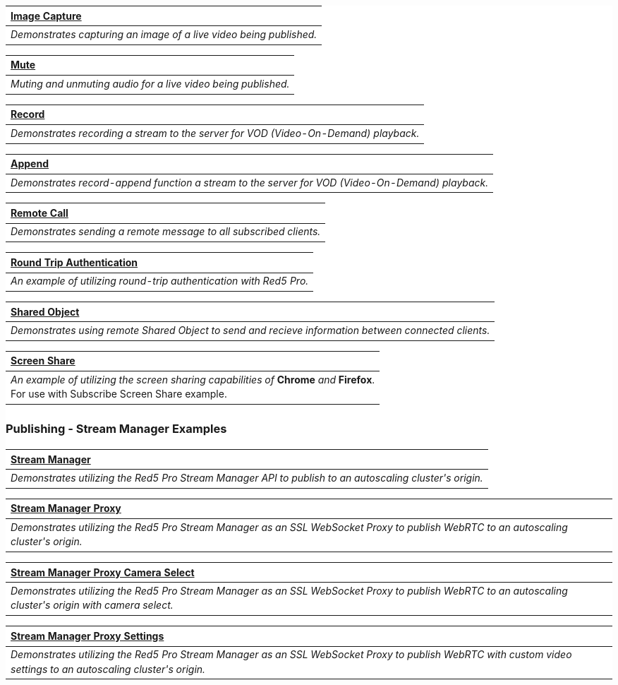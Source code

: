 | **[Image Capture](src/page/test/publishImageCapture)**
| :-----
| *Demonstrates capturing an image of a live video being published.*

| **[Mute](src/page/test/publishMute)**
| :-----
| *Muting and unmuting audio for a live video being published.*

| **[Record](src/page/test/publishRecord)**
| :-----
| *Demonstrates recording a stream to the server for VOD (Video-On-Demand) playback.*

| **[Append](src/page/test/publishAppend)**
| :-----
| *Demonstrates record-append function a stream to the server for VOD (Video-On-Demand) playback.*

| **[Remote Call](src/page/test/publishRemoteCall)**
| :-----
| *Demonstrates sending a remote message to all subscribed clients.*

| **[Round Trip Authentication](src/page/test/publishRoundTripAuth)**
| :-----
| *An example of utilizing round-trip authentication with Red5 Pro.*

| **[Shared Object](src/page/test/publishSharedObject)**
| :-----
| *Demonstrates using remote Shared Object to send and recieve information between connected clients.*

| **[Screen Share](src/page/test/publishScreenShare)**
| :-----
| *An example of utilizing the screen sharing capabilities of* **Chrome** *and* **Firefox**.<br> For use with Subscribe Screen Share example.

### Publishing - Stream Manager Examples

| **[Stream Manager](src/page/sm-test/publishStreamManager)**
| :-----
| *Demonstrates utilizing the Red5 Pro Stream Manager API to publish to an autoscaling cluster's origin.*

| **[Stream Manager Proxy](src/page/sm-test/publishStreamManagerProxy)**
| :-----
| *Demonstrates utilizing the Red5 Pro Stream Manager as an SSL WebSocket Proxy to publish WebRTC to an autoscaling cluster's origin.*

| **[Stream Manager Proxy Camera Select](src/page/sm-test/publishStreamManagerProxyCamera)**
| :-----
| *Demonstrates utilizing the Red5 Pro Stream Manager as an SSL WebSocket Proxy to publish WebRTC to an autoscaling cluster's origin with camera select.*

| **[Stream Manager Proxy Settings](src/page/sm-test/publishStreamManagerProxySettings)**
| :-----
| *Demonstrates utilizing the Red5 Pro Stream Manager as an SSL WebSocket Proxy to publish WebRTC with custom video settings to an autoscaling cluster's origin.*
